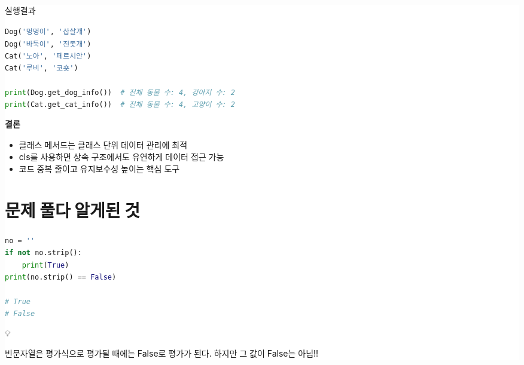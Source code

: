 
실행결과

```python
Dog('멍멍이', '삽살개')
Dog('바둑이', '진돗개')
Cat('노아', '페르시안')
Cat('루비', '코숏')

print(Dog.get_dog_info())  # 전체 동물 수: 4, 강아지 수: 2
print(Cat.get_cat_info())  # 전체 동물 수: 4, 고양이 수: 2
```

**결론**

- 클래스 메서드는 클래스 단위 데이터 관리에 최적
- cls를 사용하면 상속 구조에서도 유연하게 데이터 접근 가능
- 코드 중복 줄이고 유지보수성 높이는 핵심 도구

# 문제 풀다 알게된 것

```python
no = ''
if not no.strip():
    print(True)
print(no.strip() == False)

# True
# False
```

<aside>
💡

빈문자열은 평가식으로 평가될 때에는 False로 평가가 된다. 하지만 그 값이 False는 아님!!

</aside>